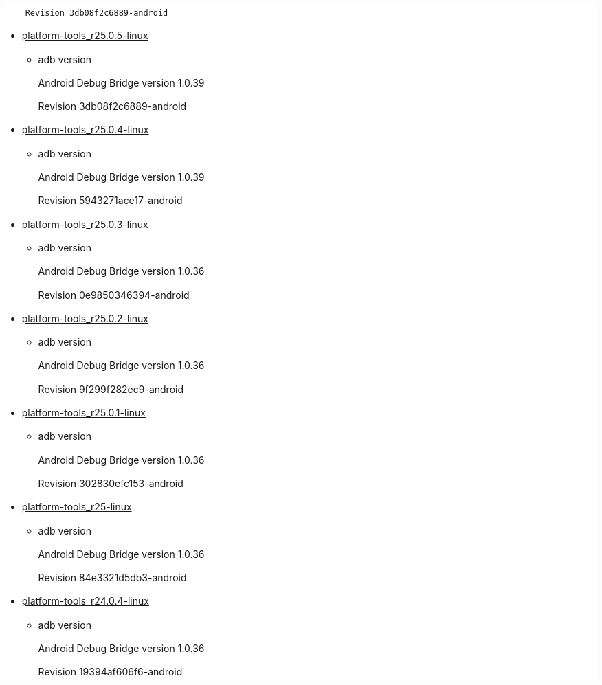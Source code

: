 		Revision 3db08f2c6889-android

- [platform-tools_r25.0.5-linux](http://dl.google.com/android/repository/platform-tools_r25.0.5-linux.zip)

	- adb version

		Android Debug Bridge version 1.0.39

		Revision 3db08f2c6889-android

- [platform-tools_r25.0.4-linux](http://dl.google.com/android/repository/platform-tools_r25.0.4-linux.zip)

	- adb version

		Android Debug Bridge version 1.0.39

		Revision 5943271ace17-android

- [platform-tools_r25.0.3-linux](http://dl.google.com/android/repository/platform-tools_r25.0.3-linux.zip)

	- adb version

		Android Debug Bridge version 1.0.36

		Revision 0e9850346394-android

- [platform-tools_r25.0.2-linux](http://dl.google.com/android/repository/platform-tools_r25.0.2-linux.zip)

	- adb version

		Android Debug Bridge version 1.0.36

		Revision 9f299f282ec9-android

- [platform-tools_r25.0.1-linux](http://dl.google.com/android/repository/platform-tools_r25.0.1-linux.zip)

	- adb version

		Android Debug Bridge version 1.0.36

		Revision 302830efc153-android

- [platform-tools_r25-linux](http://dl.google.com/android/repository/platform-tools_r25-linux.zip)

	- adb version

		Android Debug Bridge version 1.0.36

		Revision 84e3321d5db3-android

- [platform-tools_r24.0.4-linux](http://dl.google.com/android/repository/platform-tools_r24.0.4-linux.zip)

	- adb version

		Android Debug Bridge version 1.0.36

		Revision 19394af606f6-android
